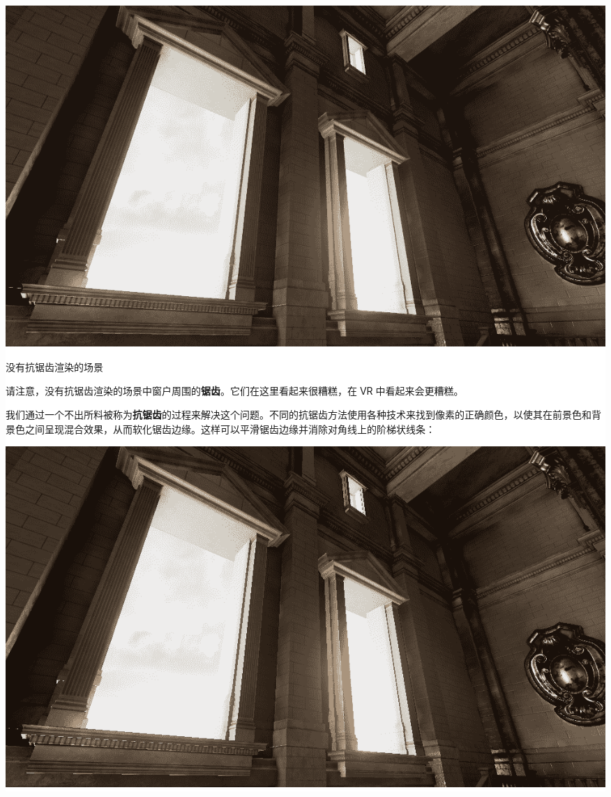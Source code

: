![](img/0f71119d-7182-49fb-8f52-d19b572cdc83.png)

没有抗锯齿渲染的场景

请注意，没有抗锯齿渲染的场景中窗户周围的**锯齿**。它们在这里看起来很糟糕，在 VR 中看起来会更糟糕。

我们通过一个不出所料被称为**抗锯齿**的过程来解决这个问题。不同的抗锯齿方法使用各种技术来找到像素的正确颜色，以使其在前景色和背景色之间呈现混合效果，从而软化锯齿边缘。这样可以平滑锯齿边缘并消除对角线上的阶梯状线条：

![](img/24a6989b-bc5b-4898-a6de-8bc3e9eedcd2.png)
